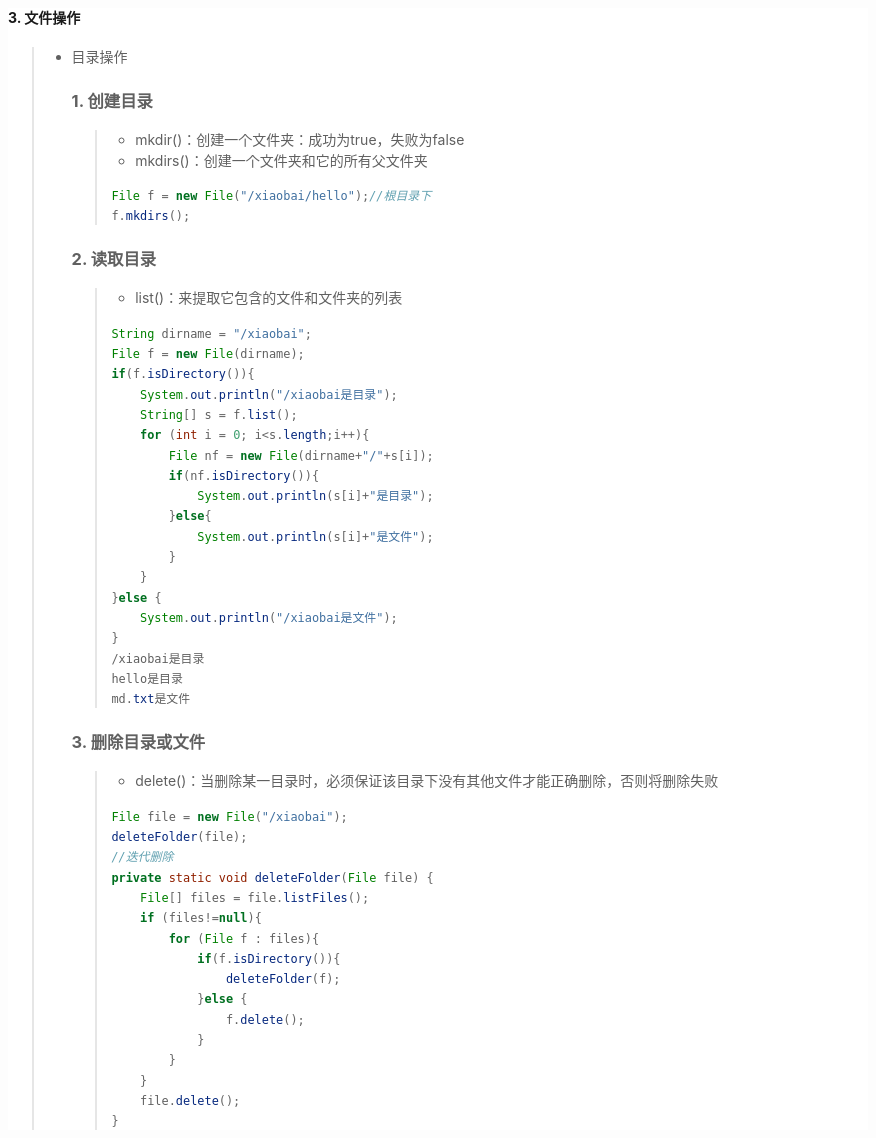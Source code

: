 #### 3. 文件操作

> - 目录操作
>
>   ### 1. 创建目录
>
>   > - mkdir()：创建一个文件夹：成功为true，失败为false
>   > - mkdirs()：创建一个文件夹和它的所有父文件夹
>   >
>   > ```java
>   > File f = new File("/xiaobai/hello");//根目录下
>   > f.mkdirs();
>   > ```
>
>   ### 2. 读取目录
>
>   > - list()：来提取它包含的文件和文件夹的列表
>   >
>   > ```java
>   > String dirname = "/xiaobai";
>   > File f = new File(dirname);
>   > if(f.isDirectory()){
>   >     System.out.println("/xiaobai是目录");
>   >     String[] s = f.list();
>   >     for (int i = 0; i<s.length;i++){
>   >         File nf = new File(dirname+"/"+s[i]);
>   >         if(nf.isDirectory()){
>   >             System.out.println(s[i]+"是目录");
>   >         }else{
>   >             System.out.println(s[i]+"是文件");
>   >         }
>   >     }
>   > }else {
>   >     System.out.println("/xiaobai是文件");
>   > }
>   > /xiaobai是目录
>   > hello是目录
>   > md.txt是文件
>   > ```
>
>   ### 3. 删除目录或文件
>
>   > - delete()：当删除某一目录时，必须保证该目录下没有其他文件才能正确删除，否则将删除失败
>   >
>   > ```java
>   > File file = new File("/xiaobai");
>   > deleteFolder(file);
>   > //迭代删除
>   > private static void deleteFolder(File file) {
>   >     File[] files = file.listFiles();
>   >     if (files!=null){
>   >         for (File f : files){
>   >             if(f.isDirectory()){
>   >                 deleteFolder(f);
>   >             }else {
>   >                 f.delete();
>   >             }
>   >         }
>   >     }
>   >     file.delete();
>   > }
>   > ```
>